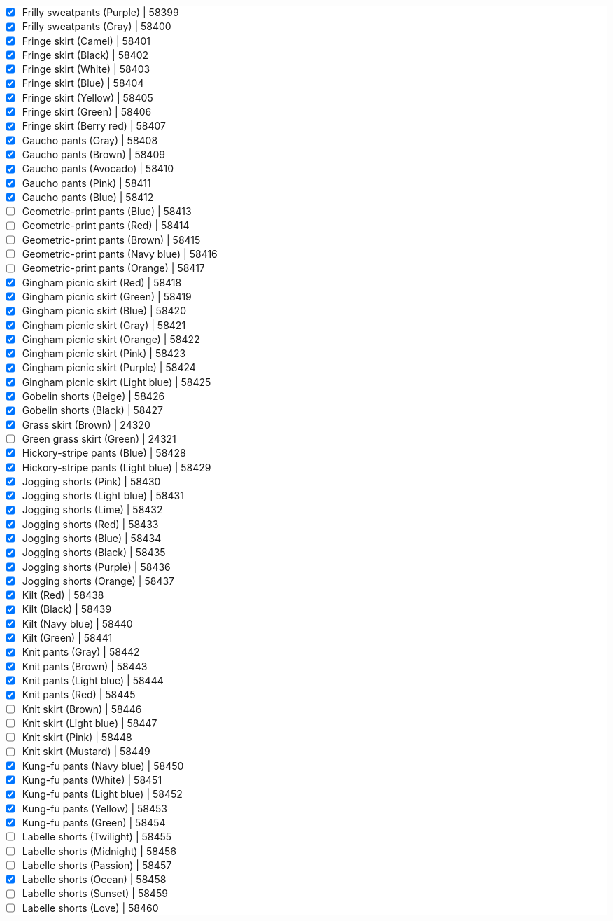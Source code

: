 - [x] Frilly sweatpants (Purple) | 58399
- [x] Frilly sweatpants (Gray) | 58400
- [x] Fringe skirt (Camel) | 58401
- [x] Fringe skirt (Black) | 58402
- [x] Fringe skirt (White) | 58403
- [x] Fringe skirt (Blue) | 58404
- [x] Fringe skirt (Yellow) | 58405
- [x] Fringe skirt (Green) | 58406
- [x] Fringe skirt (Berry red) | 58407
- [x] Gaucho pants (Gray) | 58408
- [x] Gaucho pants (Brown) | 58409
- [x] Gaucho pants (Avocado) | 58410
- [x] Gaucho pants (Pink) | 58411
- [x] Gaucho pants (Blue) | 58412
- [ ] Geometric-print pants (Blue) | 58413
- [ ] Geometric-print pants (Red) | 58414
- [ ] Geometric-print pants (Brown) | 58415
- [ ] Geometric-print pants (Navy blue) | 58416
- [ ] Geometric-print pants (Orange) | 58417
- [x] Gingham picnic skirt (Red) | 58418
- [x] Gingham picnic skirt (Green) | 58419
- [x] Gingham picnic skirt (Blue) | 58420
- [x] Gingham picnic skirt (Gray) | 58421
- [x] Gingham picnic skirt (Orange) | 58422
- [x] Gingham picnic skirt (Pink) | 58423
- [x] Gingham picnic skirt (Purple) | 58424
- [x] Gingham picnic skirt (Light blue) | 58425
- [x] Gobelin shorts (Beige) | 58426
- [x] Gobelin shorts (Black) | 58427
- [x] Grass skirt (Brown) | 24320
- [ ] Green grass skirt (Green) | 24321
- [x] Hickory-stripe pants (Blue) | 58428
- [x] Hickory-stripe pants (Light blue) | 58429
- [x] Jogging shorts (Pink) | 58430
- [x] Jogging shorts (Light blue) | 58431
- [x] Jogging shorts (Lime) | 58432
- [x] Jogging shorts (Red) | 58433
- [x] Jogging shorts (Blue) | 58434
- [x] Jogging shorts (Black) | 58435
- [x] Jogging shorts (Purple) | 58436
- [x] Jogging shorts (Orange) | 58437
- [x] Kilt (Red) | 58438
- [x] Kilt (Black) | 58439
- [x] Kilt (Navy blue) | 58440
- [x] Kilt (Green) | 58441
- [x] Knit pants (Gray) | 58442
- [x] Knit pants (Brown) | 58443
- [x] Knit pants (Light blue) | 58444
- [x] Knit pants (Red) | 58445
- [ ] Knit skirt (Brown) | 58446
- [ ] Knit skirt (Light blue) | 58447
- [ ] Knit skirt (Pink) | 58448
- [ ] Knit skirt (Mustard) | 58449
- [x] Kung-fu pants (Navy blue) | 58450
- [x] Kung-fu pants (White) | 58451
- [x] Kung-fu pants (Light blue) | 58452
- [x] Kung-fu pants (Yellow) | 58453
- [x] Kung-fu pants (Green) | 58454
- [ ] Labelle shorts (Twilight) | 58455
- [ ] Labelle shorts (Midnight) | 58456
- [ ] Labelle shorts (Passion) | 58457
- [x] Labelle shorts (Ocean) | 58458
- [ ] Labelle shorts (Sunset) | 58459
- [ ] Labelle shorts (Love) | 58460